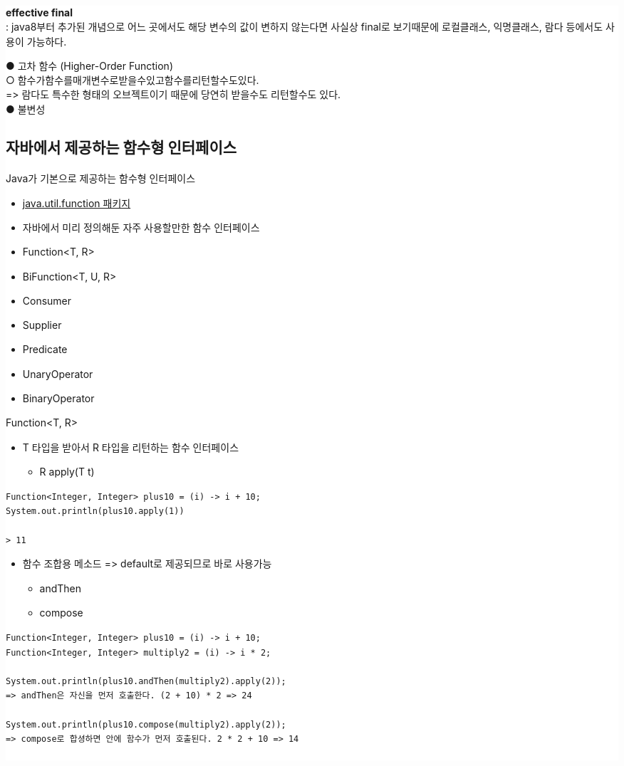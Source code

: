 **effective final**  
: java8부터 추가된 개념으로 어느 곳에서도 해당 변수의 값이 변하지 않는다면 사실상 final로 보기때문에 로컬클래스, 익명클래스, 람다 등에서도 사용이 가능하다.  
  
  
● 고차 함수 (Higher-Order Function)  
○ 함수가함수를매개변수로받을수있고함수를리턴할수도있다.  
=> 람다도 특수한 형태의 오브젝트이기 때문에 당연히 받을수도 리턴할수도 있다.  
● 불변성  
  
  
  
  
  
## 자바에서 제공하는 함수형 인터페이스  
  
  
  
Java가 기본으로 제공하는 함수형 인터페이스  
*  [java.util.function 패키지](https://docs.oracle.com/javase/8/docs/api/java/util/function/package-summary.html)   
  
* 자바에서 미리 정의해둔 자주 사용할만한 함수 인터페이스  
  
  
* Function<T, R>  
  
* BiFunction<T, U, R>  
  
* Consumer<T>  
  
* Supplier<T>  
  
* Predicate<T>  
  
* UnaryOperator<T>  
  
* BinaryOperator<T>  
  
  
Function<T, R>  
* T 타입을 받아서 R 타입을 리턴하는 함수 인터페이스  
  
	* R apply(T t)  
  
```  
Function<Integer, Integer> plus10 = (i) -> i + 10;  
System.out.println(plus10.apply(1))  
  
> 11  
```  
  
  
* 함수 조합용 메소드 => default로 제공되므로 바로 사용가능  
  
	* andThen  
  
	* compose  
  
```  
Function<Integer, Integer> plus10 = (i) -> i + 10;  
Function<Integer, Integer> multiply2 = (i) -> i * 2;  
  
System.out.println(plus10.andThen(multiply2).apply(2));  
=> andThen은 자신을 먼저 호출한다. (2 + 10) * 2 => 24  
  
System.out.println(plus10.compose(multiply2).apply(2));  
=> compose로 합셩하면 안에 함수가 먼저 호출된다. 2 * 2 + 10 => 14  
  
```  
  